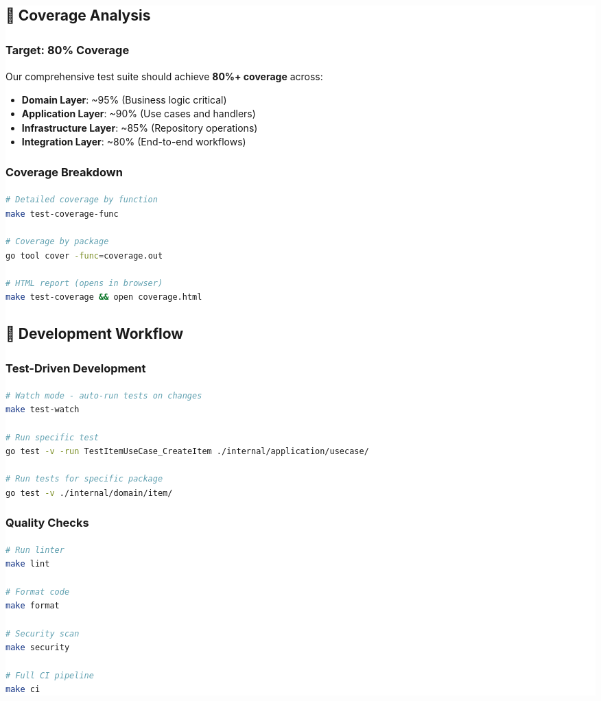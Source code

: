 ## 🎯 Coverage Analysis

### Target: 80% Coverage

Our comprehensive test suite should achieve **80%+ coverage** across:

- **Domain Layer**: ~95% (Business logic critical)
- **Application Layer**: ~90% (Use cases and handlers)  
- **Infrastructure Layer**: ~85% (Repository operations)
- **Integration Layer**: ~80% (End-to-end workflows)

### Coverage Breakdown
```bash
# Detailed coverage by function
make test-coverage-func

# Coverage by package
go tool cover -func=coverage.out

# HTML report (opens in browser)
make test-coverage && open coverage.html
```

## 🔧 Development Workflow

### Test-Driven Development
```bash
# Watch mode - auto-run tests on changes
make test-watch

# Run specific test
go test -v -run TestItemUseCase_CreateItem ./internal/application/usecase/

# Run tests for specific package
go test -v ./internal/domain/item/
```

### Quality Checks
```bash
# Run linter
make lint

# Format code
make format

# Security scan
make security

# Full CI pipeline
make ci
```
